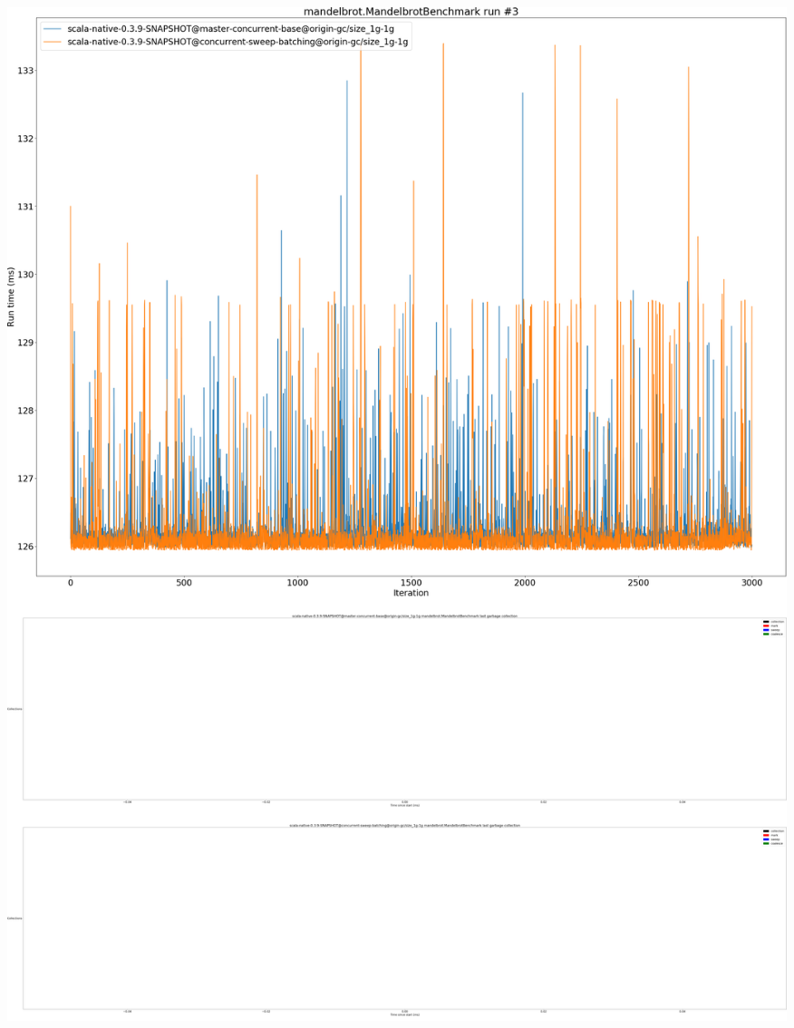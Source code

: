 ![Chart](example_run_3_mandelbrot.MandelbrotBenchmark.png)

![Chart](example_gc_last__conf0_3_mandelbrot.MandelbrotBenchmark.png)

![Chart](example_gc_last__conf1_3_mandelbrot.MandelbrotBenchmark.png)
